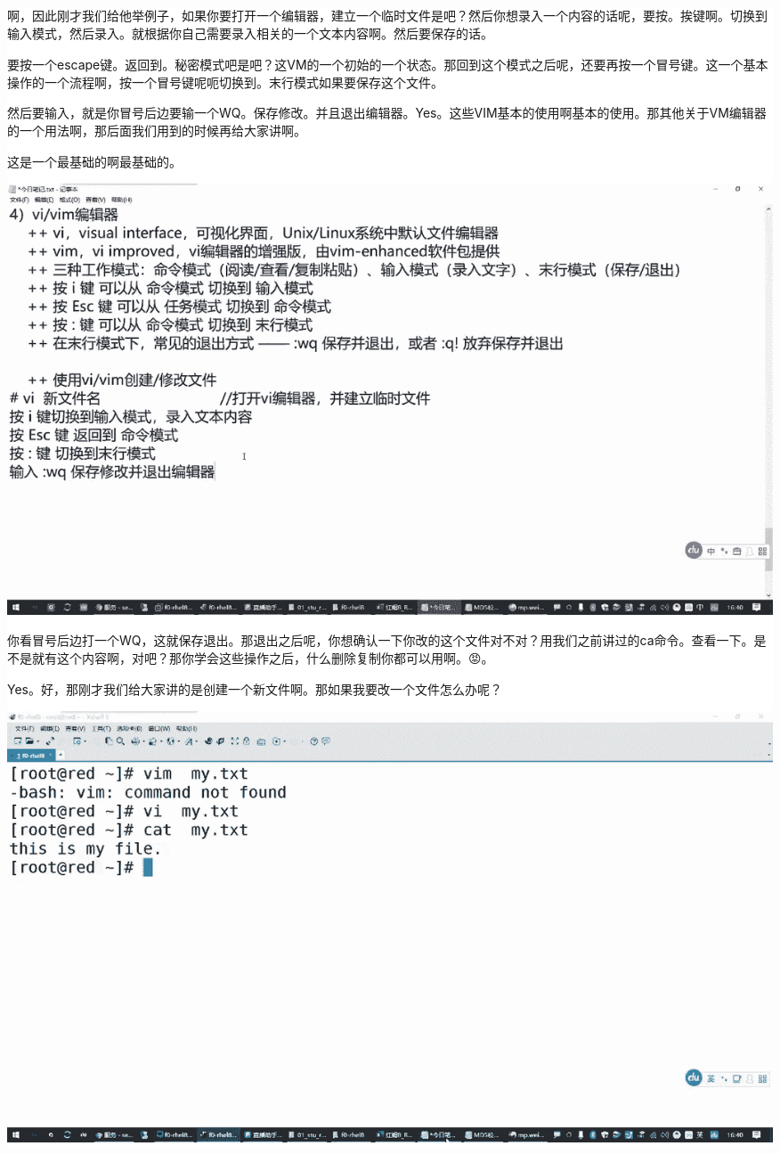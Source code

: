 啊，因此刚才我们给他举例子，如果你要打开一个编辑器，建立一个临时文件是吧？然后你想录入一个内容的话呢，要按。挨键啊。切换到输入模式，然后录入。就根据你自己需要录入相关的一个文本内容啊。然后要保存的话。

要按一个escape键。返回到。秘密模式吧是吧？这VM的一个初始的一个状态。那回到这个模式之后呢，还要再按一个冒号键。这一个基本操作的一个流程啊，按一个冒号键呢呃切换到。末行模式如果要保存这个文件。

然后要输入，就是你冒号后边要输一个WQ。保存修改。并且退出编辑器。Yes。这些VIM基本的使用啊基本的使用。那其他关于VM编辑器的一个用法啊，那后面我们用到的时候再给大家讲啊。

这是一个最基础的啊最基础的。

![](img/50ee1b979b569c129693524774b03439_51.png)

你看冒号后边打一个WQ，这就保存退出。那退出之后呢，你想确认一下你改的这个文件对不对？用我们之前讲过的ca命令。查看一下。是不是就有这个内容啊，对吧？那你学会这些操作之后，什么删除复制你都可以用啊。😡。

Yes。好，那刚才我们给大家讲的是创建一个新文件啊。那如果我要改一个文件怎么办呢？

![](img/50ee1b979b569c129693524774b03439_53.png)
